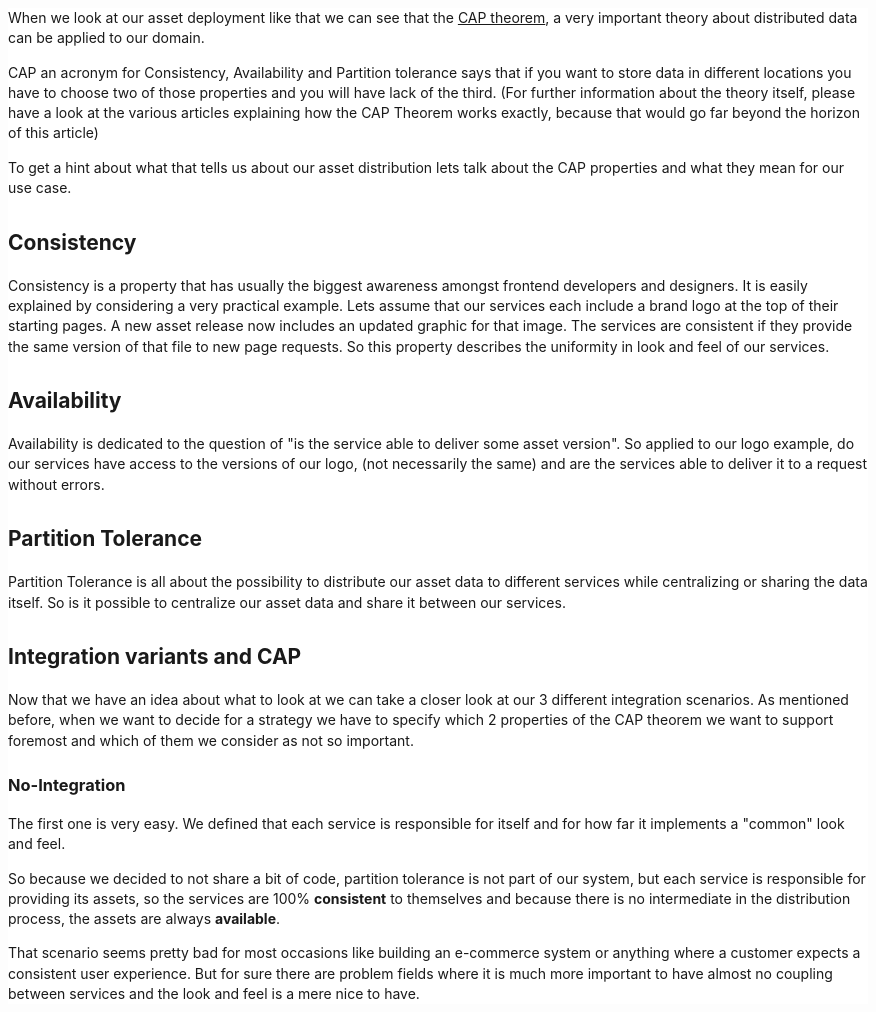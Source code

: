 When we look at our asset deployment like that we can see that the [CAP theorem](https://en.wikipedia.org/wiki/CAP_theorem), a very important theory about distributed data can be applied to our domain.

CAP an acronym for Consistency, Availability and Partition tolerance says that if you want to store data in different locations you have to choose two of those properties and you will have lack of the third. (For further information about the theory itself, please have a look at the various articles explaining how the CAP Theorem works exactly, because that would go far beyond the horizon of this article)

To get a hint about what that tells us about our asset distribution lets talk about the CAP properties and what they mean for our use case.

## Consistency

Consistency is a property that has usually the biggest awareness amongst frontend developers and designers. It is easily explained by considering a very practical example. Lets assume that our services each include a brand logo at the top of their starting pages. A new asset release now includes an updated graphic for that image. The services are consistent if they provide the same version of that file to new page requests. So this property describes the uniformity in look and feel of our services.

## Availability

Availability is dedicated to the question of "is the service able to deliver some asset version". So applied to our logo example, do our services have access to the versions of our logo, (not necessarily the same) and are the services able to deliver it to a request without errors.

## Partition Tolerance

Partition Tolerance is all about the possibility to distribute our asset data to different services while centralizing or sharing the data itself. So is it possible to centralize our asset data and share it between our services.

## Integration variants and CAP

Now that we have an idea about what to look at we can take a closer look at our 3 different integration scenarios. As mentioned before, when we want to decide for a strategy we have to specify which 2 properties of the CAP theorem we want to support foremost and which of them we consider as not so important.

### No-Integration

The first one is very easy. We defined that each service is responsible for itself and for how far it implements a "common" look and feel.

So because we decided to not share a bit of code, partition tolerance is not part of our system, but each service is responsible for providing its assets, so the services are 100% **consistent** to themselves and because there is no intermediate  in the distribution process, the assets are always **available**.

That scenario seems pretty bad for most occasions like building an e-commerce system or anything where a customer expects a consistent user experience. But for sure there are problem fields where it is much more important to have almost no coupling between services and the look and feel is a mere nice to have.
